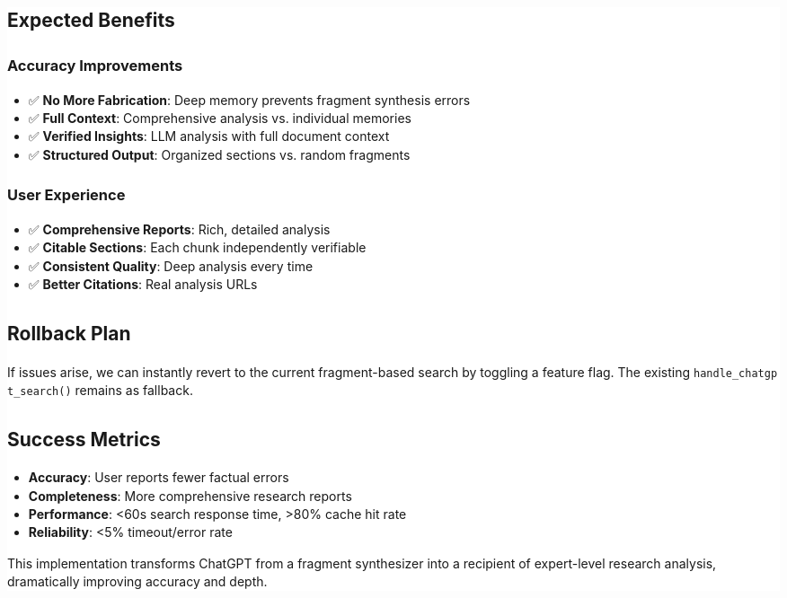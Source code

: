 ## Expected Benefits

### Accuracy Improvements
- ✅ **No More Fabrication**: Deep memory prevents fragment synthesis errors
- ✅ **Full Context**: Comprehensive analysis vs. individual memories
- ✅ **Verified Insights**: LLM analysis with full document context  
- ✅ **Structured Output**: Organized sections vs. random fragments

### User Experience  
- ✅ **Comprehensive Reports**: Rich, detailed analysis
- ✅ **Citable Sections**: Each chunk independently verifiable
- ✅ **Consistent Quality**: Deep analysis every time
- ✅ **Better Citations**: Real analysis URLs

## Rollback Plan
If issues arise, we can instantly revert to the current fragment-based search by toggling a feature flag. The existing `handle_chatgpt_search()` remains as fallback.

## Success Metrics
- **Accuracy**: User reports fewer factual errors
- **Completeness**: More comprehensive research reports  
- **Performance**: <60s search response time, >80% cache hit rate
- **Reliability**: <5% timeout/error rate

This implementation transforms ChatGPT from a fragment synthesizer into a recipient of expert-level research analysis, dramatically improving accuracy and depth. 
